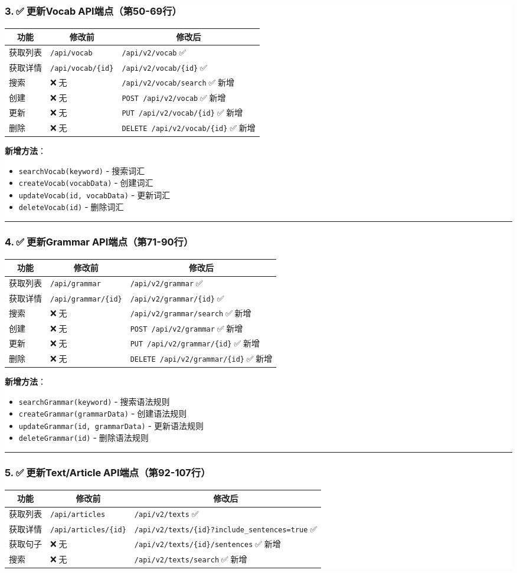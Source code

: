 ### 3. ✅ 更新Vocab API端点（第50-69行）

| 功能 | 修改前 | 修改后 |
|------|--------|--------|
| 获取列表 | `/api/vocab` | `/api/v2/vocab` ✅ |
| 获取详情 | `/api/vocab/{id}` | `/api/v2/vocab/{id}` ✅ |
| 搜索 | ❌ 无 | `/api/v2/vocab/search` ✅ 新增 |
| 创建 | ❌ 无 | `POST /api/v2/vocab` ✅ 新增 |
| 更新 | ❌ 无 | `PUT /api/v2/vocab/{id}` ✅ 新增 |
| 删除 | ❌ 无 | `DELETE /api/v2/vocab/{id}` ✅ 新增 |

**新增方法**：
- `searchVocab(keyword)` - 搜索词汇
- `createVocab(vocabData)` - 创建词汇
- `updateVocab(id, vocabData)` - 更新词汇
- `deleteVocab(id)` - 删除词汇

---

### 4. ✅ 更新Grammar API端点（第71-90行）

| 功能 | 修改前 | 修改后 |
|------|--------|--------|
| 获取列表 | `/api/grammar` | `/api/v2/grammar` ✅ |
| 获取详情 | `/api/grammar/{id}` | `/api/v2/grammar/{id}` ✅ |
| 搜索 | ❌ 无 | `/api/v2/grammar/search` ✅ 新增 |
| 创建 | ❌ 无 | `POST /api/v2/grammar` ✅ 新增 |
| 更新 | ❌ 无 | `PUT /api/v2/grammar/{id}` ✅ 新增 |
| 删除 | ❌ 无 | `DELETE /api/v2/grammar/{id}` ✅ 新增 |

**新增方法**：
- `searchGrammar(keyword)` - 搜索语法规则
- `createGrammar(grammarData)` - 创建语法规则
- `updateGrammar(id, grammarData)` - 更新语法规则
- `deleteGrammar(id)` - 删除语法规则

---

### 5. ✅ 更新Text/Article API端点（第92-107行）

| 功能 | 修改前 | 修改后 |
|------|--------|--------|
| 获取列表 | `/api/articles` | `/api/v2/texts` ✅ |
| 获取详情 | `/api/articles/{id}` | `/api/v2/texts/{id}?include_sentences=true` ✅ |
| 获取句子 | ❌ 无 | `/api/v2/texts/{id}/sentences` ✅ 新增 |
| 搜索 | ❌ 无 | `/api/v2/texts/search` ✅ 新增 |
